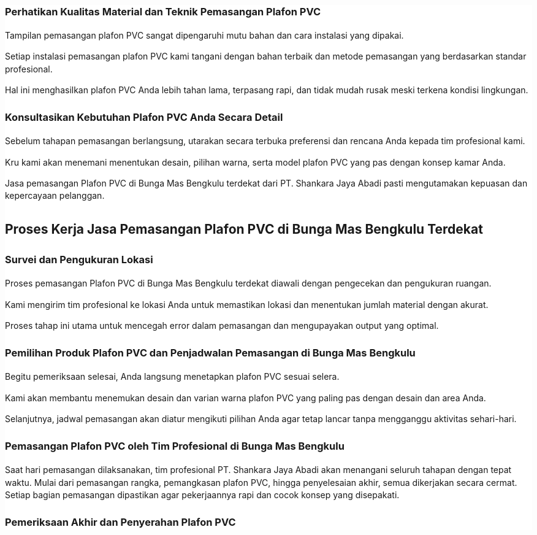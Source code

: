 ### Perhatikan Kualitas Material dan Teknik Pemasangan Plafon PVC

Tampilan pemasangan plafon PVC sangat dipengaruhi mutu bahan dan cara instalasi yang dipakai.

Setiap instalasi pemasangan plafon PVC kami tangani dengan bahan terbaik dan metode pemasangan yang berdasarkan standar profesional.

Hal ini menghasilkan plafon PVC Anda lebih tahan lama, terpasang rapi, dan tidak mudah rusak meski terkena kondisi lingkungan.

### Konsultasikan Kebutuhan Plafon PVC Anda Secara Detail

Sebelum tahapan pemasangan berlangsung, utarakan secara terbuka preferensi dan rencana Anda kepada tim profesional kami.

Kru kami akan menemani menentukan desain, pilihan warna, serta model plafon PVC yang pas dengan konsep kamar Anda.

Jasa pemasangan Plafon PVC di Bunga Mas Bengkulu terdekat dari PT. Shankara Jaya Abadi pasti mengutamakan kepuasan dan kepercayaan pelanggan.

## Proses Kerja Jasa Pemasangan Plafon PVC di Bunga Mas Bengkulu Terdekat

### Survei dan Pengukuran Lokasi

Proses pemasangan Plafon PVC di Bunga Mas Bengkulu terdekat diawali dengan pengecekan dan pengukuran ruangan.

Kami mengirim tim profesional ke lokasi Anda untuk memastikan lokasi dan menentukan jumlah material dengan akurat.

Proses tahap ini utama untuk mencegah error dalam pemasangan dan mengupayakan output yang optimal.

### Pemilihan Produk Plafon PVC dan Penjadwalan Pemasangan di Bunga Mas Bengkulu

Begitu pemeriksaan selesai, Anda langsung menetapkan plafon PVC sesuai selera.

Kami akan membantu menemukan desain dan varian warna plafon PVC yang paling pas dengan desain dan area Anda.

Selanjutnya, jadwal pemasangan akan diatur mengikuti pilihan Anda agar tetap lancar tanpa mengganggu aktivitas sehari-hari.

### Pemasangan Plafon PVC oleh Tim Profesional di Bunga Mas Bengkulu

Saat hari pemasangan dilaksanakan, tim profesional PT. Shankara Jaya Abadi akan menangani seluruh tahapan dengan tepat waktu. Mulai dari pemasangan rangka, pemangkasan plafon PVC, hingga penyelesaian akhir, semua dikerjakan secara cermat. Setiap bagian pemasangan dipastikan agar pekerjaannya rapi dan cocok konsep yang disepakati.

### Pemeriksaan Akhir dan Penyerahan Plafon PVC
